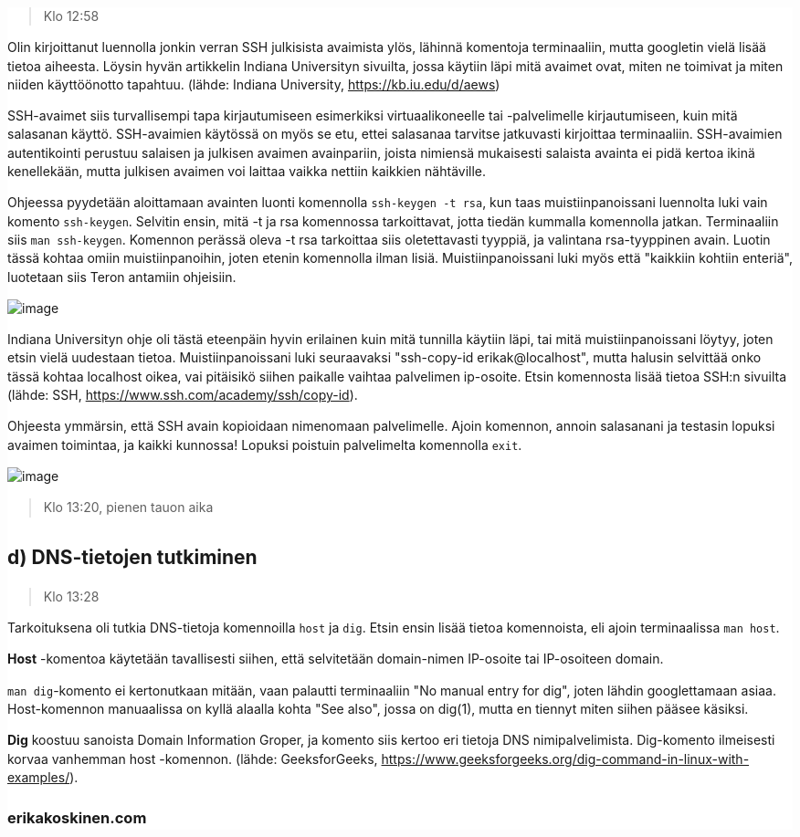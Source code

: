 > Klo 12:58

Olin kirjoittanut luennolla jonkin verran SSH julkisista avaimista ylös, lähinnä komentoja terminaaliin, mutta googletin vielä lisää tietoa aiheesta. Löysin hyvän artikkelin Indiana Universityn sivuilta, jossa käytiin läpi mitä avaimet ovat, miten ne toimivat ja miten niiden käyttöönotto tapahtuu. (lähde: Indiana University, https://kb.iu.edu/d/aews)

SSH-avaimet siis turvallisempi tapa kirjautumiseen esimerkiksi virtuaalikoneelle tai -palvelimelle kirjautumiseen, kuin mitä salasanan käyttö. SSH-avaimien käytössä on myös se etu, ettei salasanaa tarvitse jatkuvasti kirjoittaa terminaaliin. SSH-avaimien autentikointi perustuu salaisen ja julkisen avaimen avainpariin, joista nimiensä mukaisesti salaista avainta ei pidä kertoa ikinä kenellekään, mutta julkisen avaimen voi laittaa vaikka nettiin kaikkien nähtäville.

Ohjeessa pyydetään aloittamaan avainten luonti komennolla `ssh-keygen -t rsa`, kun taas muistiinpanoissani luennolta luki vain komento `ssh-keygen`. Selvitin ensin, mitä -t ja rsa komennossa tarkoittavat, jotta tiedän kummalla komennolla jatkan. Terminaaliin siis `man ssh-keygen`. Komennon perässä oleva -t rsa tarkoittaa siis oletettavasti tyyppiä, ja valintana rsa-tyyppinen avain. Luotin tässä kohtaa omiin muistiinpanoihin, joten etenin komennolla ilman lisiä. Muistiinpanoissani luki myös että "kaikkiin kohtiin enteriä", luotetaan siis Teron antamiin ohjeisiin.

![image](https://github.com/user-attachments/assets/a7fc848e-778a-4918-b48e-f6e7fe5f6316)

Indiana Universityn ohje oli tästä eteenpäin hyvin erilainen kuin mitä tunnilla käytiin läpi, tai mitä muistiinpanoissani löytyy, joten etsin vielä uudestaan tietoa. Muistiinpanoissani luki seuraavaksi "ssh-copy-id erikak@localhost", mutta halusin selvittää onko tässä kohtaa localhost oikea, vai pitäisikö siihen paikalle vaihtaa palvelimen ip-osoite. Etsin komennosta lisää tietoa SSH:n sivuilta (lähde: SSH, https://www.ssh.com/academy/ssh/copy-id). 

Ohjeesta ymmärsin, että SSH avain kopioidaan nimenomaan palvelimelle. Ajoin komennon, annoin salasanani ja testasin lopuksi avaimen toimintaa, ja kaikki kunnossa! Lopuksi poistuin palvelimelta komennolla `exit`.

![image](https://github.com/user-attachments/assets/c571d143-c320-4b63-b942-2c7402dde196)

> Klo 13:20, pienen tauon aika

## d) DNS-tietojen tutkiminen

> Klo 13:28

Tarkoituksena oli tutkia DNS-tietoja komennoilla `host` ja `dig`. Etsin ensin lisää tietoa komennoista, eli ajoin terminaalissa `man host`.

**Host** -komentoa käytetään tavallisesti siihen, että selvitetään domain-nimen IP-osoite tai IP-osoiteen domain.

`man dig`-komento ei kertonutkaan mitään, vaan palautti terminaaliin "No manual entry for dig", joten lähdin googlettamaan asiaa. Host-komennon manuaalissa on kyllä alaalla kohta "See also", jossa on dig(1), mutta en tiennyt miten siihen pääsee käsiksi.

**Dig** koostuu sanoista Domain Information Groper, ja komento siis kertoo eri tietoja DNS nimipalvelimista. Dig-komento ilmeisesti korvaa vanhemman host -komennon. (lähde: GeeksforGeeks, https://www.geeksforgeeks.org/dig-command-in-linux-with-examples/).

### erikakoskinen.com
